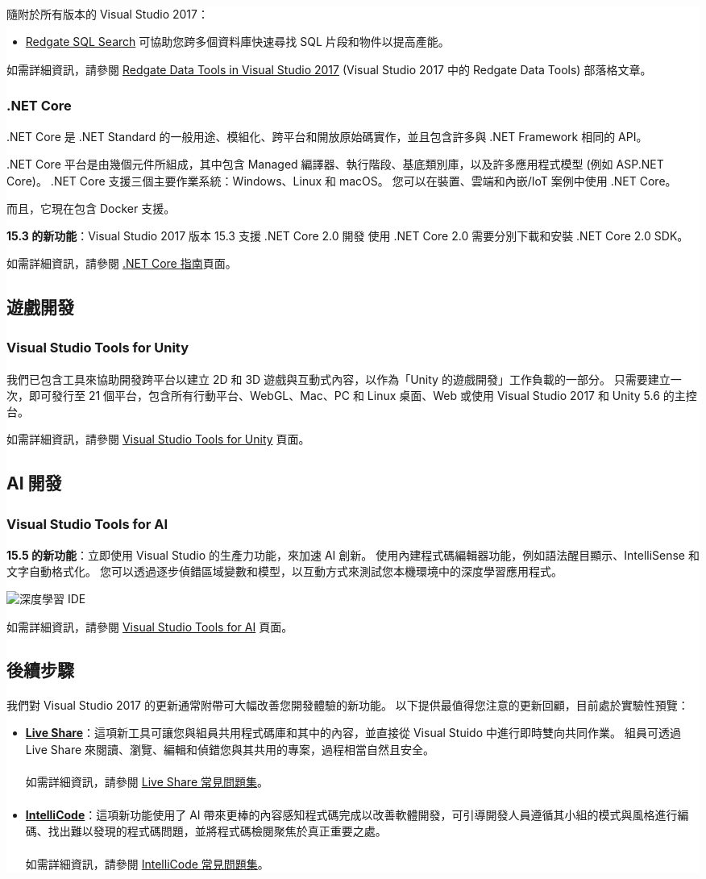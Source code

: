 隨附於所有版本的 Visual Studio 2017：

* [Redgate SQL Search](http://www.red-gate.com/products/sql-development/sql-search/?utm_source=microsoft&utm_medium=link&utm_campaign=sqlsearch&utm_term=docs-newinvs) 可協助您跨多個資料庫快速尋找 SQL 片段和物件以提高產能。

如需詳細資訊，請參閱 [Redgate Data Tools in Visual Studio 2017](https://blogs.msdn.microsoft.com/visualstudio/2017/03/07/redgate-data-tools-in-visual-studio-2017/) (Visual Studio 2017 中的 Redgate Data Tools) 部落格文章。

### <a name="net-core"></a>.NET Core

.NET Core 是 .NET Standard 的一般用途、模組化、跨平台和開放原始碼實作，並且包含許多與 .NET Framework 相同的 API。

.NET Core 平台是由幾個元件所組成，其中包含 Managed 編譯器、執行階段、基底類別庫，以及許多應用程式模型 (例如 ASP.NET Core)。 .NET Core 支援三個主要作業系統：Windows、Linux 和 macOS。 您可以在裝置、雲端和內嵌/IoT 案例中使用 .NET Core。

而且，它現在包含 Docker 支援。

**15.3 的新功能**：Visual Studio 2017 版本 15.3 支援 .NET Core 2.0 開發 使用 .NET Core 2.0 需要分別下載和安裝 .NET Core 2.0 SDK。

如需詳細資訊，請參閱 [.NET Core 指南](/dotnet/core/index)頁面。

## <a name="games-development"></a>遊戲開發

### <a name="visual-studio-tools-for-unity"></a>Visual Studio Tools for Unity

我們已包含工具來協助開發跨平台以建立 2D 和 3D 遊戲與互動式內容，以作為「Unity 的遊戲開發」工作負載的一部分。 只需要建立一次，即可發行至 21 個平台，包含所有行動平台、WebGL、Mac、PC 和 Linux 桌面、Web 或使用 Visual Studio 2017 和 Unity 5.6 的主控台。

如需詳細資訊，請參閱 [Visual Studio Tools for Unity](../cross-platform/visual-studio-tools-for-unity.md) 頁面。

## <a name="ai-development"></a>AI 開發

### <a name="visual-studio-tools-for-ai"></a>Visual Studio Tools for AI

**15.5 的新功能**：立即使用 Visual Studio 的生產力功能，來加速 AI 創新。 使用內建程式碼編輯器功能，例如語法醒目顯示、IntelliSense 和文字自動格式化。 您可以透過逐步偵錯區域變數和模型，以互動方式來測試您本機環境中的深度學習應用程式。

  ![深度學習 IDE](../ai/media/about/ide.png)

如需詳細資訊，請參閱 [Visual Studio Tools for AI](../ai/about-ai-tools.md) 頁面。

## <a name="whats-next"></a>後續步驟

我們對 Visual Studio 2017 的更新通常附帶可大幅改善您開發體驗的新功能。 以下提供最值得您注意的更新回顧，目前處於實驗性預覽：

* **[Live Share](https://visualstudio.microsoft.com/services/live-share/)**：這項新工具可讓您與組員共用程式碼庫和其中的內容，並直接從 Visual Stuido 中進行即時雙向共同作業。 組員可透過 Live Share 來閱讀、瀏覽、編輯和偵錯您與其共用的專案，過程相當自然且安全。<br><br>如需詳細資訊，請參閱 [Live Share 常見問題集](/visualstudio/liveshare/faq)。<br><br>
* **[IntelliCode](https://visualstudio.microsoft.com/services/intellicode/)**：這項新功能使用了 AI 帶來更棒的內容感知程式碼完成以改善軟體開發，可引導開發人員遵循其小組的模式與風格進行編碼、找出難以發現的程式碼問題，並將程式碼檢閱聚焦於真正重要之處。 <br><br>如需詳細資訊，請參閱 [IntelliCode 常見問題集](../ide/not-in-toc/intellicode-faq.md)。
